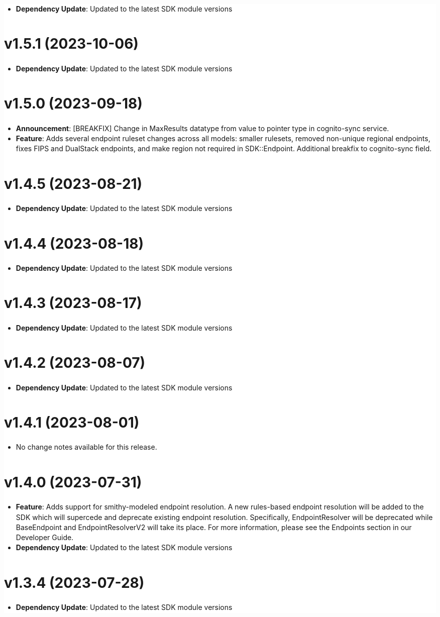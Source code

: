 * **Dependency Update**: Updated to the latest SDK module versions

# v1.5.1 (2023-10-06)

* **Dependency Update**: Updated to the latest SDK module versions

# v1.5.0 (2023-09-18)

* **Announcement**: [BREAKFIX] Change in MaxResults datatype from value to pointer type in cognito-sync service.
* **Feature**: Adds several endpoint ruleset changes across all models: smaller rulesets, removed non-unique regional endpoints, fixes FIPS and DualStack endpoints, and make region not required in SDK::Endpoint. Additional breakfix to cognito-sync field.

# v1.4.5 (2023-08-21)

* **Dependency Update**: Updated to the latest SDK module versions

# v1.4.4 (2023-08-18)

* **Dependency Update**: Updated to the latest SDK module versions

# v1.4.3 (2023-08-17)

* **Dependency Update**: Updated to the latest SDK module versions

# v1.4.2 (2023-08-07)

* **Dependency Update**: Updated to the latest SDK module versions

# v1.4.1 (2023-08-01)

* No change notes available for this release.

# v1.4.0 (2023-07-31)

* **Feature**: Adds support for smithy-modeled endpoint resolution. A new rules-based endpoint resolution will be added to the SDK which will supercede and deprecate existing endpoint resolution. Specifically, EndpointResolver will be deprecated while BaseEndpoint and EndpointResolverV2 will take its place. For more information, please see the Endpoints section in our Developer Guide.
* **Dependency Update**: Updated to the latest SDK module versions

# v1.3.4 (2023-07-28)

* **Dependency Update**: Updated to the latest SDK module versions
